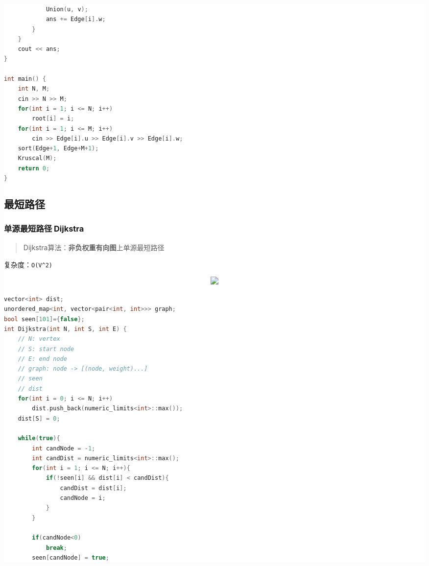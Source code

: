 ~~~cpp
            Union(u, v);
            ans += Edge[i].w;
        }
    }
    cout << ans;
}

int main() {
    int N, M;
    cin >> N >> M;
    for(int i = 1; i <= N; i++)
        root[i] = i;
    for(int i = 1; i <= M; i++)
        cin >> Edge[i].u >> Edge[i].v >> Edge[i].w;
    sort(Edge+1, Edge+M+1);
    Kruscal(M);
    return 0;
}
~~~



<a name='4'></a>
## 最短路径
<a name='4.1'></a>
### 单源最短路径 Dijkstra

> Dijkstra算法：**非负权重有向图**上单源最短路径

复杂度：`O(V^2)`

<center>
<img src="{{ site.baseurl }}/assets/pic/dijkstra.png" height="600px" >
</center>


~~~cpp
vector<int> dist;
unordered_map<int, vector<pair<int, int>>> graph;
bool seen[101]={false};
int Dijkstra(int N, int S, int E) {
    // N: vertex
    // S: start node
    // E: end node
    // graph: node -> [(node, weight)...]
    // seen
    // dist
    for(int i = 0; i <= N; i++)
        dist.push_back(numeric_limits<int>::max());
    dist[S] = 0;

    while(true){
        int candNode = -1;
        int candDist = numeric_limits<int>::max();
        for(int i = 1; i <= N; i++){
            if(!seen[i] && dist[i] < candDist){
                candDist = dist[i];
                candNode = i;
            }
        }

        if(candNode<0)
            break;
        seen[candNode] = true;
~~~